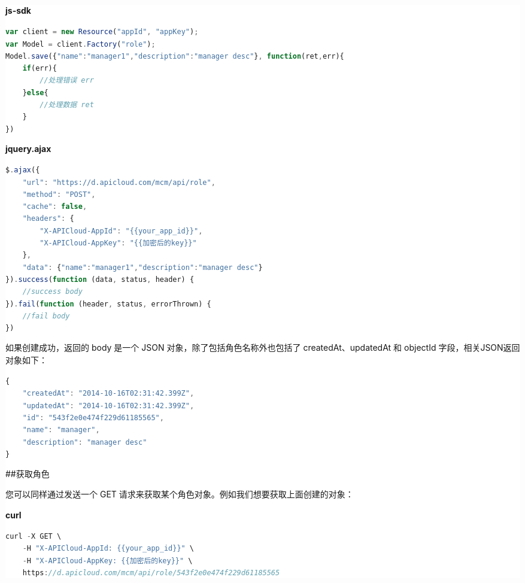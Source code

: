 **js-sdk**
```js
var client = new Resource("appId", "appKey");
var Model = client.Factory("role");
Model.save({"name":"manager1","description":"manager desc"}, function(ret,err){
	if(err){
		//处理错误 err
	}else{
		//处理数据 ret
	}
})
```	

**jquery.ajax**
```js
$.ajax({
  	"url": "https://d.apicloud.com/mcm/api/role",
  	"method": "POST",
  	"cache": false,
  	"headers": {
    	"X-APICloud-AppId": "{{your_app_id}}",
    	"X-APICloud-AppKey": "{{加密后的key}}"
  	},
  	"data": {"name":"manager1","description":"manager desc"}
}).success(function (data, status, header) {
  	//success body
}).fail(function (header, status, errorThrown) {
  	//fail body
})
```


如果创建成功，返回的 body 是一个 JSON 对象，除了包括角色名称外也包括了 createdAt、updatedAt 和 objectId 字段，相关JSON返回对象如下：

```js
{
	"createdAt": "2014-10-16T02:31:42.399Z",
	"updatedAt": "2014-10-16T02:31:42.399Z",
	"id": "543f2e0e474f229d61185565",
	"name": "manager",
	"description": "manager desc"
}
```

##获取角色

您可以同样通过发送一个 GET 请求来获取某个角色对象。例如我们想要获取上面创建的对象：

**curl**
```js
curl -X GET \
	-H "X-APICloud-AppId: {{your_app_id}}" \
	-H "X-APICloud-AppKey: {{加密后的key}}" \
    https://d.apicloud.com/mcm/api/role/543f2e0e474f229d61185565
```
